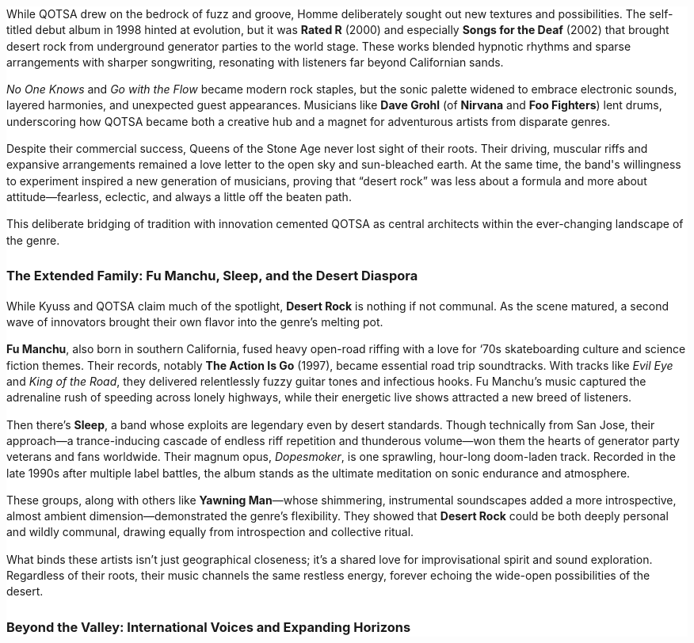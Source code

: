 While QOTSA drew on the bedrock of fuzz and groove, Homme deliberately sought out new textures and
possibilities. The self-titled debut album in 1998 hinted at evolution, but it was **Rated R**
(2000) and especially **Songs for the Deaf** (2002) that brought desert rock from underground
generator parties to the world stage. These works blended hypnotic rhythms and sparse arrangements
with sharper songwriting, resonating with listeners far beyond Californian sands.

_No One Knows_ and _Go with the Flow_ became modern rock staples, but the sonic palette widened to
embrace electronic sounds, layered harmonies, and unexpected guest appearances. Musicians like
**Dave Grohl** (of **Nirvana** and **Foo Fighters**) lent drums, underscoring how QOTSA became both
a creative hub and a magnet for adventurous artists from disparate genres.

Despite their commercial success, Queens of the Stone Age never lost sight of their roots. Their
driving, muscular riffs and expansive arrangements remained a love letter to the open sky and
sun-bleached earth. At the same time, the band's willingness to experiment inspired a new generation
of musicians, proving that “desert rock” was less about a formula and more about attitude—fearless,
eclectic, and always a little off the beaten path.

This deliberate bridging of tradition with innovation cemented QOTSA as central architects within
the ever-changing landscape of the genre.

### The Extended Family: Fu Manchu, Sleep, and the Desert Diaspora

While Kyuss and QOTSA claim much of the spotlight, **Desert Rock** is nothing if not communal. As
the scene matured, a second wave of innovators brought their own flavor into the genre’s melting
pot.

**Fu Manchu**, also born in southern California, fused heavy open-road riffing with a love for ‘70s
skateboarding culture and science fiction themes. Their records, notably **The Action Is Go**
(1997), became essential road trip soundtracks. With tracks like _Evil Eye_ and _King of the Road_,
they delivered relentlessly fuzzy guitar tones and infectious hooks. Fu Manchu’s music captured the
adrenaline rush of speeding across lonely highways, while their energetic live shows attracted a new
breed of listeners.

Then there’s **Sleep**, a band whose exploits are legendary even by desert standards. Though
technically from San Jose, their approach—a trance-inducing cascade of endless riff repetition and
thunderous volume—won them the hearts of generator party veterans and fans worldwide. Their magnum
opus, _Dopesmoker_, is one sprawling, hour-long doom-laden track. Recorded in the late 1990s after
multiple label battles, the album stands as the ultimate meditation on sonic endurance and
atmosphere.

These groups, along with others like **Yawning Man**—whose shimmering, instrumental soundscapes
added a more introspective, almost ambient dimension—demonstrated the genre’s flexibility. They
showed that **Desert Rock** could be both deeply personal and wildly communal, drawing equally from
introspection and collective ritual.

What binds these artists isn’t just geographical closeness; it’s a shared love for improvisational
spirit and sound exploration. Regardless of their roots, their music channels the same restless
energy, forever echoing the wide-open possibilities of the desert.

### Beyond the Valley: International Voices and Expanding Horizons
